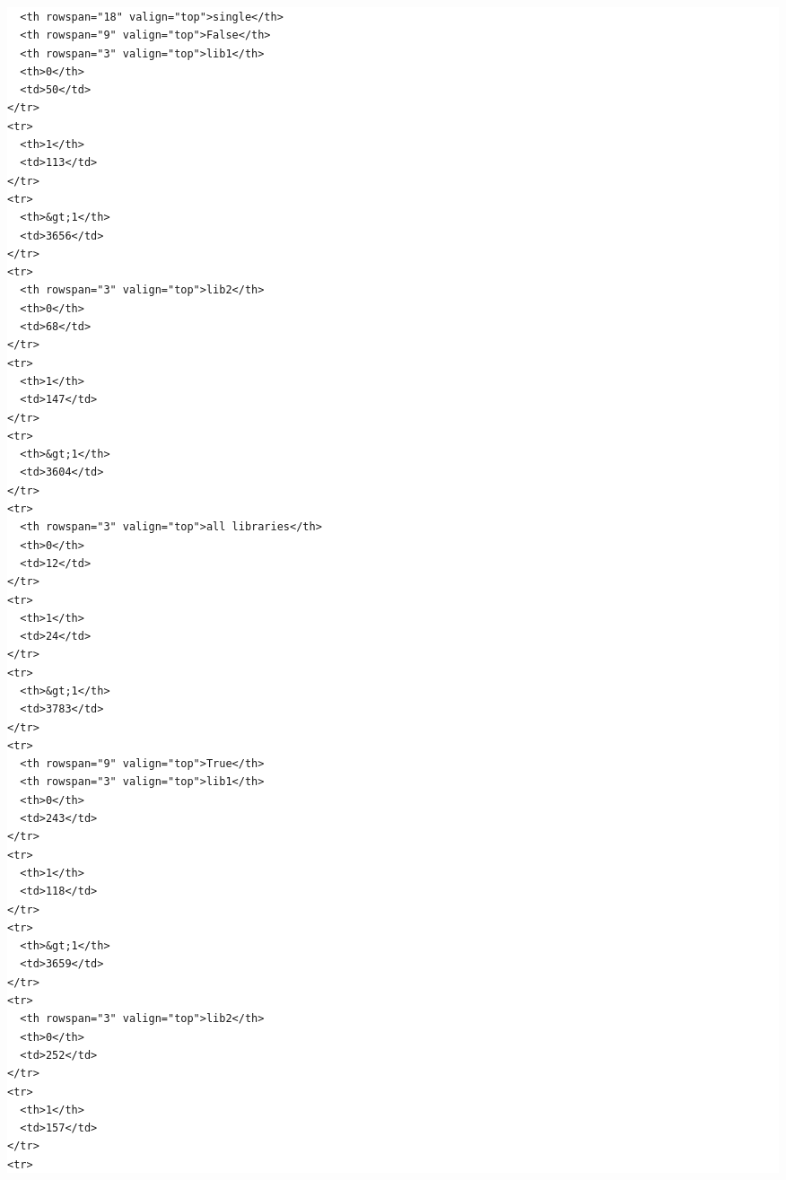       <th rowspan="18" valign="top">single</th>
      <th rowspan="9" valign="top">False</th>
      <th rowspan="3" valign="top">lib1</th>
      <th>0</th>
      <td>50</td>
    </tr>
    <tr>
      <th>1</th>
      <td>113</td>
    </tr>
    <tr>
      <th>&gt;1</th>
      <td>3656</td>
    </tr>
    <tr>
      <th rowspan="3" valign="top">lib2</th>
      <th>0</th>
      <td>68</td>
    </tr>
    <tr>
      <th>1</th>
      <td>147</td>
    </tr>
    <tr>
      <th>&gt;1</th>
      <td>3604</td>
    </tr>
    <tr>
      <th rowspan="3" valign="top">all libraries</th>
      <th>0</th>
      <td>12</td>
    </tr>
    <tr>
      <th>1</th>
      <td>24</td>
    </tr>
    <tr>
      <th>&gt;1</th>
      <td>3783</td>
    </tr>
    <tr>
      <th rowspan="9" valign="top">True</th>
      <th rowspan="3" valign="top">lib1</th>
      <th>0</th>
      <td>243</td>
    </tr>
    <tr>
      <th>1</th>
      <td>118</td>
    </tr>
    <tr>
      <th>&gt;1</th>
      <td>3659</td>
    </tr>
    <tr>
      <th rowspan="3" valign="top">lib2</th>
      <th>0</th>
      <td>252</td>
    </tr>
    <tr>
      <th>1</th>
      <td>157</td>
    </tr>
    <tr>